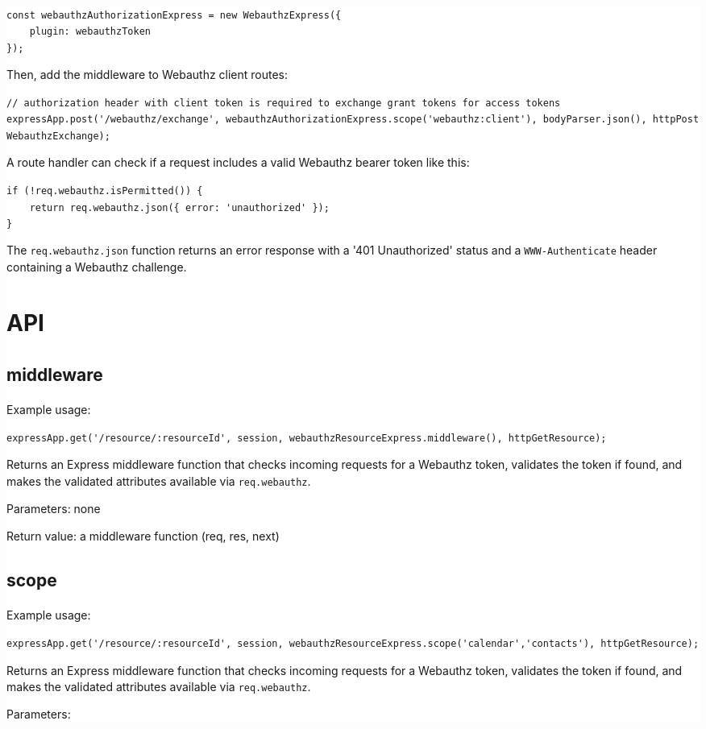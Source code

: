```
const webauthzAuthorizationExpress = new WebauthzExpress({
    plugin: webauthzToken
}); 
```

Then, add the middleware to Webauthz client routes:

```
// authorization header with client token is required to exchange grant tokens for access tokens
expressApp.post('/webauthz/exchange', webauthzAuthorizationExpress.scope('webauthz:client'), bodyParser.json(), httpPostWebauthzExchange);
```

A route handler can check if a request includes a valid Webauthz bearer token like this:

```
if (!req.webauthz.isPermitted()) {
    return req.webauthz.json({ error: 'unauthorized' });
}
```

The `req.webauthz.json` function returns an error response with a '401 Unauthorized' status and a `WWW-Authenticate` header
containing a Webauthz challenge.

# API

## middleware

Example usage:

```
expressApp.get('/resource/:resourceId', session, webauthzResourceExpress.middleware(), httpGetResource);
```

Returns an Express middleware function that checks incoming requests for a Webauthz token,
validates the token if found, and makes the validated attributes available via `req.webauthz`.

Parameters: none

Return value: a middleware function (req, res, next)

## scope

Example usage:

```
expressApp.get('/resource/:resourceId', session, webauthzResourceExpress.scope('calendar','contacts'), httpGetResource);
```

Returns an Express middleware function that checks incoming requests for a Webauthz token,
validates the token if found, and makes the validated attributes available via `req.webauthz`.

Parameters:
